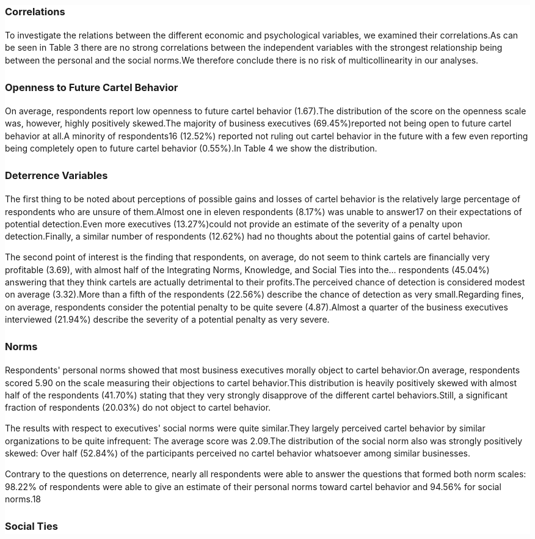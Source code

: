 
### Correlations

To investigate the relations between the different economic and psychological variables, we examined their correlations.As can be seen in Table 3 there are no strong correlations between the independent variables with the strongest relationship being between the personal and the social norms.We therefore conclude there is no risk of multicollinearity in our analyses.


### Openness to Future Cartel Behavior

On average, respondents report low openness to future cartel behavior (1.67).The distribution of the score on the openness scale was, however, highly positively skewed.The majority of business executives (69.45%)reported not being open to future cartel behavior at all.A minority of respondents16 (12.52%) reported not ruling out cartel behavior in the future with a few even reporting being completely open to future cartel behavior (0.55%).In Table 4 we show the distribution.


### Deterrence Variables

The first thing to be noted about perceptions of possible gains and losses of cartel behavior is the relatively large percentage of respondents who are unsure of them.Almost one in eleven respondents (8.17%) was unable to answer17 on their expectations of potential detection.Even more executives (13.27%)could not provide an estimate of the severity of a penalty upon detection.Finally, a similar number of respondents (12.62%) had no thoughts about the potential gains of cartel behavior.

The second point of interest is the finding that respondents, on average, do not seem to think cartels are financially very profitable (3.69), with almost half of the  Integrating Norms, Knowledge, and Social Ties into the… respondents (45.04%) answering that they think cartels are actually detrimental to their profits.The perceived chance of detection is considered modest on average (3.32).More than a fifth of the respondents (22.56%) describe the chance of detection as very small.Regarding fines, on average, respondents consider the potential penalty to be quite severe (4.87).Almost a quarter of the business executives interviewed (21.94%) describe the severity of a potential penalty as very severe.


### Norms

Respondents' personal norms showed that most business executives morally object to cartel behavior.On average, respondents scored 5.90 on the scale measuring their objections to cartel behavior.This distribution is heavily positively skewed with almost half of the respondents (41.70%) stating that they very strongly disapprove of the different cartel behaviors.Still, a significant fraction of respondents (20.03%) do not object to cartel behavior.

The results with respect to executives' social norms were quite similar.They largely perceived cartel behavior by similar organizations to be quite infrequent: The average score was 2.09.The distribution of the social norm also was strongly positively skewed: Over half (52.84%) of the participants perceived no cartel behavior whatsoever among similar businesses.

Contrary to the questions on deterrence, nearly all respondents were able to answer the questions that formed both norm scales: 98.22% of respondents were able to give an estimate of their personal norms toward cartel behavior and 94.56% for social norms.18


### Social Ties
